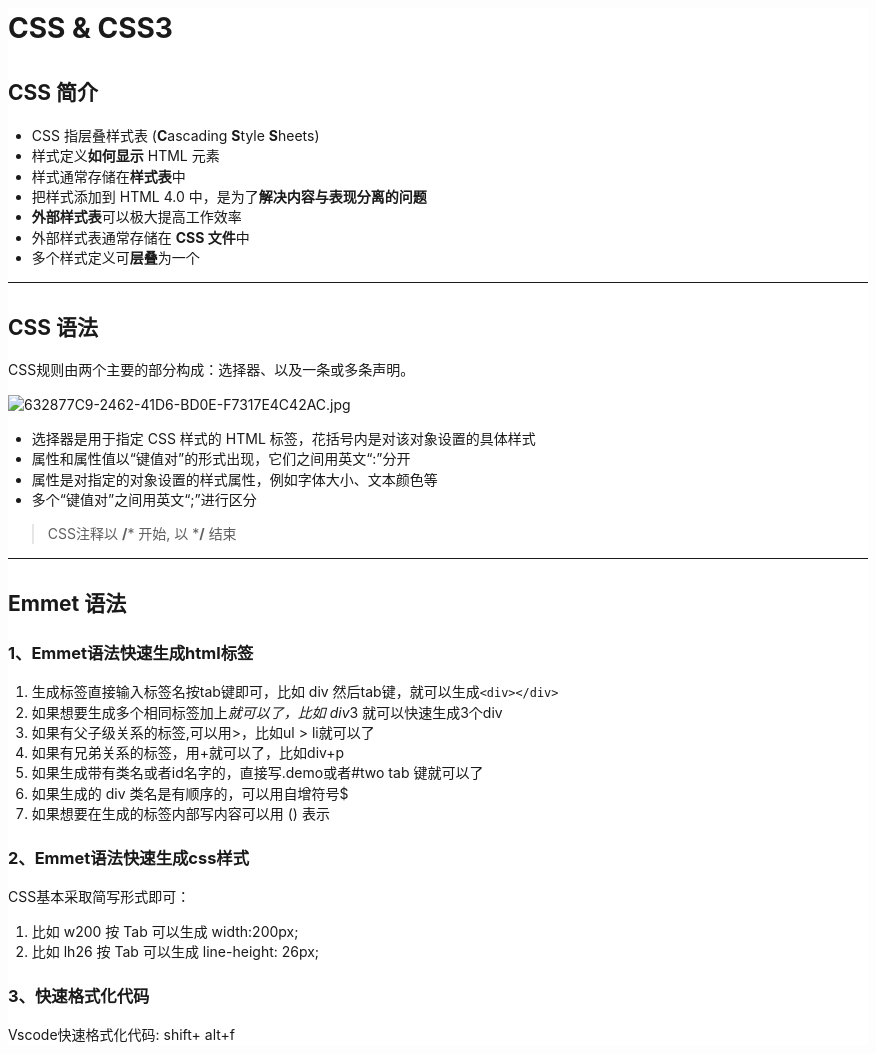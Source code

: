 # CSS & CSS3

## CSS 简介

- CSS 指层叠样式表 (**C**ascading **S**tyle **S**heets)
- 样式定义**如何显示** HTML 元素
- 样式通常存储在**样式表**中
- 把样式添加到 HTML 4.0 中，是为了**解决内容与表现分离的问题**
- **外部样式表**可以极大提高工作效率
- 外部样式表通常存储在 **CSS 文件**中
- 多个样式定义可**层叠**为一个

---

## CSS 语法

CSS规则由两个主要的部分构成：选择器、以及一条或多条声明。

![632877C9-2462-41D6-BD0E-F7317E4C42AC.jpg](https://cdn.nlark.com/yuque/0/2023/jpeg/29514937/1673491145698-1ec0e408-1d17-45b7-9c92-9ed9bbdca420.jpeg#averageHue=%23a3c44b&clientId=u88524407-e0b2-4&from=drop&height=119&id=u5f09e646&originHeight=120&originWidth=570&originalType=binary&ratio=1&rotation=0&showTitle=false&size=20085&status=done&style=none&taskId=u80756826-b56e-4db5-ac64-f8baa24f0a3&title=&width=567)

- 选择器是用于指定 CSS 样式的 HTML 标签，花括号内是对该对象设置的具体样式
- 属性和属性值以“键值对”的形式出现，它们之间用英文“:”分开
- 属性是对指定的对象设置的样式属性，例如字体大小、文本颜色等
- 多个“键值对”之间用英文“;”进行区分  

> CSS注释以 **/*** 开始, 以 ***/** 结束

---

## Emmet 语法

### 1、Emmet语法快速生成html标签

1. 生成标签直接输入标签名按tab键即可，比如 div 然后tab键，就可以生成`<div></div>`
2. 如果想要生成多个相同标签加上*就可以了，比如 div*3 就可以快速生成3个div
3. 如果有父子级关系的标签,可以用>，比如ul > li就可以了
4. 如果有兄弟关系的标签，用+就可以了，比如div+p
5. 如果生成带有类名或者id名字的，直接写.demo或者#two tab 键就可以了
6. 如果生成的 div 类名是有顺序的，可以用自增符号$
7. 如果想要在生成的标签内部写内容可以用 () 表示

### 2、Emmet语法快速生成css样式

CSS基本采取简写形式即可：

1. 比如 w200 按 Tab 可以生成 width:200px;
2. 比如 lh26 按 Tab 可以生成 line-height: 26px;

### 3、快速格式化代码

Vscode快速格式化代码: shift+ alt+f

